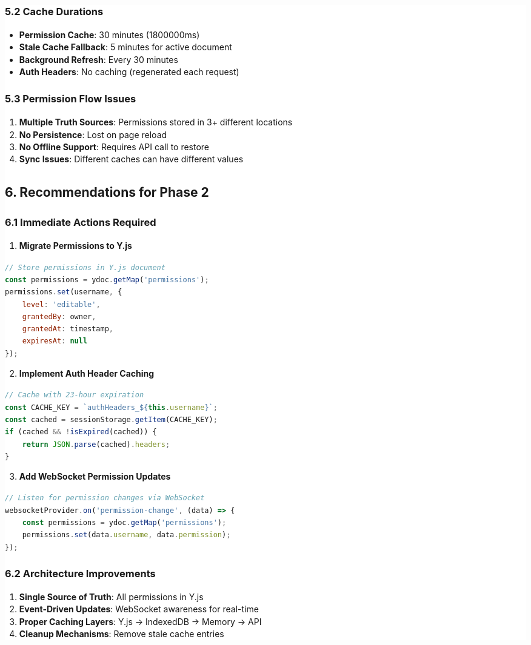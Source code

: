 ### 5.2 Cache Durations
- **Permission Cache**: 30 minutes (1800000ms)
- **Stale Cache Fallback**: 5 minutes for active document
- **Background Refresh**: Every 30 minutes
- **Auth Headers**: No caching (regenerated each request)

### 5.3 Permission Flow Issues
1. **Multiple Truth Sources**: Permissions stored in 3+ different locations
2. **No Persistence**: Lost on page reload
3. **No Offline Support**: Requires API call to restore
4. **Sync Issues**: Different caches can have different values

## 6. Recommendations for Phase 2

### 6.1 Immediate Actions Required

1. **Migrate Permissions to Y.js**
```javascript
// Store permissions in Y.js document
const permissions = ydoc.getMap('permissions');
permissions.set(username, {
    level: 'editable',
    grantedBy: owner,
    grantedAt: timestamp,
    expiresAt: null
});
```

2. **Implement Auth Header Caching**
```javascript
// Cache with 23-hour expiration
const CACHE_KEY = `authHeaders_${this.username}`;
const cached = sessionStorage.getItem(CACHE_KEY);
if (cached && !isExpired(cached)) {
    return JSON.parse(cached).headers;
}
```

3. **Add WebSocket Permission Updates**
```javascript
// Listen for permission changes via WebSocket
websocketProvider.on('permission-change', (data) => {
    const permissions = ydoc.getMap('permissions');
    permissions.set(data.username, data.permission);
});
```

### 6.2 Architecture Improvements

1. **Single Source of Truth**: All permissions in Y.js
2. **Event-Driven Updates**: WebSocket awareness for real-time
3. **Proper Caching Layers**: Y.js → IndexedDB → Memory → API
4. **Cleanup Mechanisms**: Remove stale cache entries
